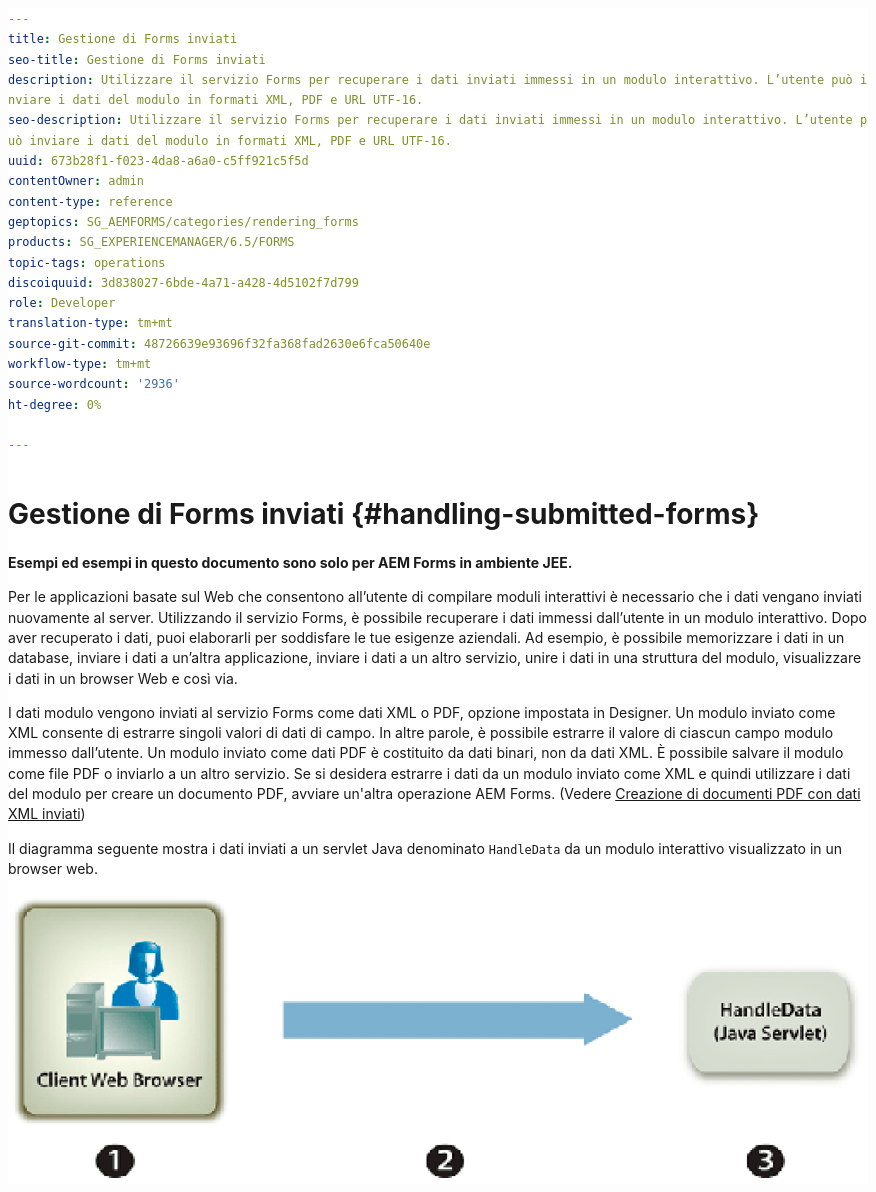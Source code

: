 ```yaml
---
title: Gestione di Forms inviati
seo-title: Gestione di Forms inviati
description: Utilizzare il servizio Forms per recuperare i dati inviati immessi in un modulo interattivo. L’utente può inviare i dati del modulo in formati XML, PDF e URL UTF-16.
seo-description: Utilizzare il servizio Forms per recuperare i dati inviati immessi in un modulo interattivo. L’utente può inviare i dati del modulo in formati XML, PDF e URL UTF-16.
uuid: 673b28f1-f023-4da8-a6a0-c5ff921c5f5d
contentOwner: admin
content-type: reference
geptopics: SG_AEMFORMS/categories/rendering_forms
products: SG_EXPERIENCEMANAGER/6.5/FORMS
topic-tags: operations
discoiquuid: 3d838027-6bde-4a71-a428-4d5102f7d799
role: Developer
translation-type: tm+mt
source-git-commit: 48726639e93696f32fa368fad2630e6fca50640e
workflow-type: tm+mt
source-wordcount: '2936'
ht-degree: 0%

---
```



# Gestione di Forms inviati {#handling-submitted-forms}

**Esempi ed esempi in questo documento sono solo per AEM Forms in ambiente JEE.**

Per le applicazioni basate sul Web che consentono all’utente di compilare moduli interattivi è necessario che i dati vengano inviati nuovamente al server. Utilizzando il servizio Forms, è possibile recuperare i dati immessi dall’utente in un modulo interattivo. Dopo aver recuperato i dati, puoi elaborarli per soddisfare le tue esigenze aziendali. Ad esempio, è possibile memorizzare i dati in un database, inviare i dati a un’altra applicazione, inviare i dati a un altro servizio, unire i dati in una struttura del modulo, visualizzare i dati in un browser Web e così via.

I dati modulo vengono inviati al servizio Forms come dati XML o PDF, opzione impostata in Designer. Un modulo inviato come XML consente di estrarre singoli valori di dati di campo. In altre parole, è possibile estrarre il valore di ciascun campo modulo immesso dall’utente. Un modulo inviato come dati PDF è costituito da dati binari, non da dati XML. È possibile salvare il modulo come file PDF o inviarlo a un altro servizio. Se si desidera estrarre i dati da un modulo inviato come XML e quindi utilizzare i dati del modulo per creare un documento PDF, avviare un&#39;altra operazione AEM Forms. (Vedere [Creazione di documenti PDF con dati XML inviati](/help/forms/developing/creating-pdf-documents-submitted-xml.md))

Il diagramma seguente mostra i dati inviati a un servlet Java denominato `HandleData` da un modulo interattivo visualizzato in un browser web.

![hs_handlesubmit](assets/hs_hs_handlesubmit.png)